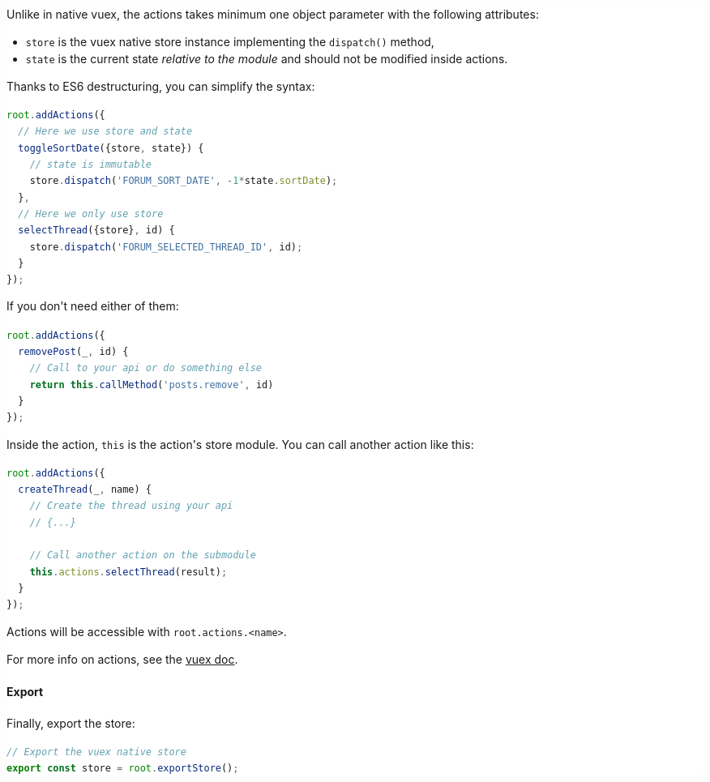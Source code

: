 Unlike in native vuex, the actions takes minimum one object parameter with the following attributes:

 - `store` is the vuex native store instance implementing the `dispatch()` method,
 - `state` is the current state *relative to the module* and should not be modified inside actions.

Thanks to ES6 destructuring, you can simplify the syntax:

```javascript
root.addActions({
  // Here we use store and state
  toggleSortDate({store, state}) {
    // state is immutable
    store.dispatch('FORUM_SORT_DATE', -1*state.sortDate);
  },
  // Here we only use store
  selectThread({store}, id) {
    store.dispatch('FORUM_SELECTED_THREAD_ID', id);
  }
});
```

If you don't need either of them:
```javascript
root.addActions({
  removePost(_, id) {
    // Call to your api or do something else
    return this.callMethod('posts.remove', id)
  }
});
```

Inside the action, `this` is the action's store module. You can call another action like this:

```javascript
root.addActions({
  createThread(_, name) {
    // Create the thread using your api
    // {...}

    // Call another action on the submodule
    this.actions.selectThread(result);
  }
});
```

Actions will be accessible with `root.actions.<name>`.

For more info on actions, see the [vuex doc](http://vuex.vuejs.org/en/actions.html).

#### Export

Finally, export the store:

```javascript
// Export the vuex native store
export const store = root.exportStore();
```
